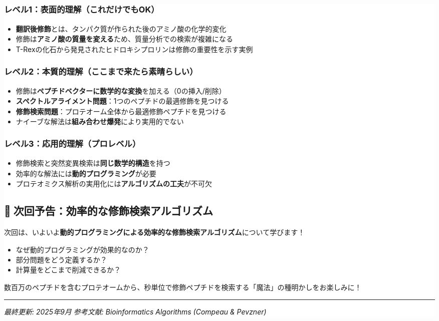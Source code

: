 ### レベル1：表面的理解（これだけでもOK）

- **翻訳後修飾**とは、タンパク質が作られた後のアミノ酸の化学的変化
- 修飾は**アミノ酸の質量を変える**ため、質量分析での検索が複雑になる
- T-Rexの化石から発見されたヒドロキシプロリンは修飾の重要性を示す実例

### レベル2：本質的理解（ここまで来たら素晴らしい）

- 修飾は**ペプチドベクターに数学的な変換**を加える（0の挿入/削除）
- **スペクトルアライメント問題**：1つのペプチドの最適修飾を見つける
- **修飾検索問題**：プロテオーム全体から最適修飾ペプチドを見つける
- ナイーブな解法は**組み合わせ爆発**により実用的でない

### レベル3：応用的理解（プロレベル）

- 修飾検索と突然変異検索は**同じ数学的構造**を持つ
- 効率的な解法には**動的プログラミング**が必要
- プロテオミクス解析の実用化には**アルゴリズムの工夫**が不可欠

## 🔮 次回予告：効率的な修飾検索アルゴリズム

次回は、いよいよ**動的プログラミングによる効率的な修飾検索アルゴリズム**について学びます！

- なぜ動的プログラミングが効果的なのか？
- 部分問題をどう定義するか？
- 計算量をどこまで削減できるか？

数百万のペプチドを含むプロテオームから、秒単位で修飾ペプチドを検索する「魔法」の種明かしをお楽しみに！

---

_最終更新: 2025年9月_
_参考文献: Bioinformatics Algorithms (Compeau & Pevzner)_
